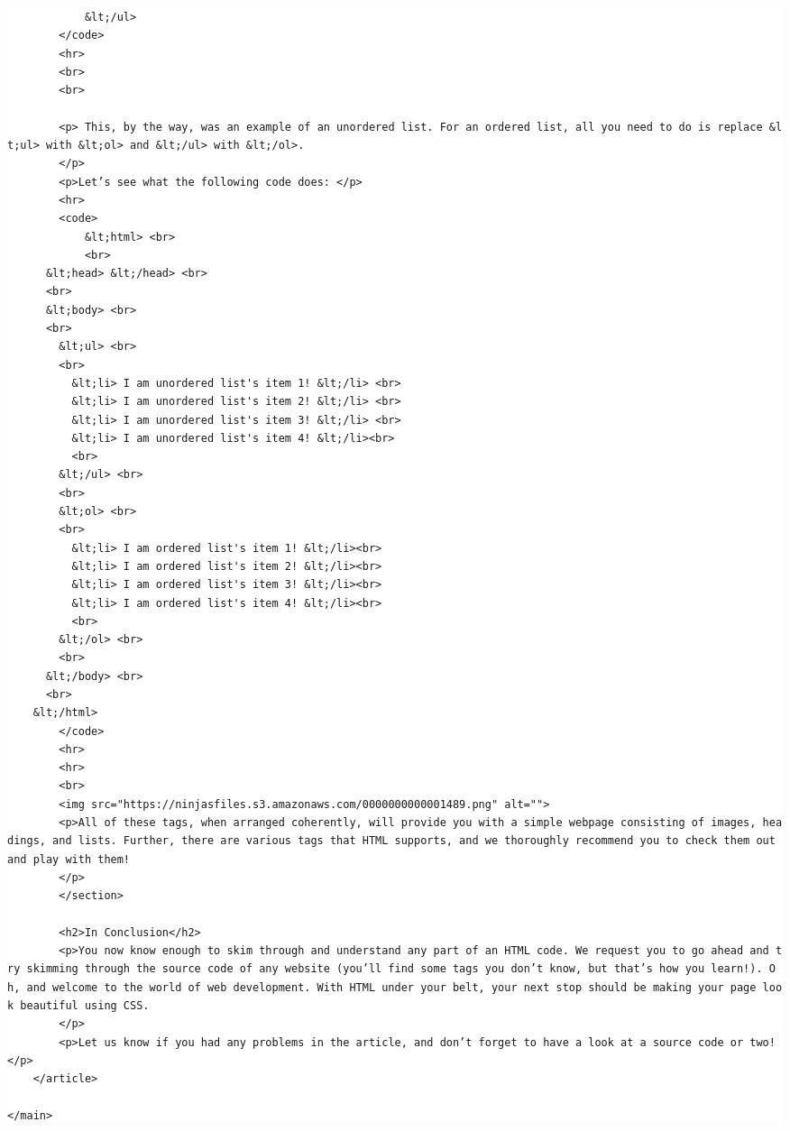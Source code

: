                 &lt;/ul>
            </code>
            <hr>
            <br>
            <br>

            <p> This, by the way, was an example of an unordered list. For an ordered list, all you need to do is replace &lt;ul> with &lt;ol> and &lt;/ul> with &lt;/ol>.
            </p>
            <p>Let’s see what the following code does: </p>
            <hr>
            <code>
                &lt;html> <br>
                <br>
          &lt;head> &lt;/head> <br>
          <br>
          &lt;body> <br>
          <br>
            &lt;ul> <br>
            <br>
              &lt;li> I am unordered list's item 1! &lt;/li> <br>
              &lt;li> I am unordered list's item 2! &lt;/li> <br>
              &lt;li> I am unordered list's item 3! &lt;/li> <br>
              &lt;li> I am unordered list's item 4! &lt;/li><br>
              <br> 
            &lt;/ul> <br>
            <br>
            &lt;ol> <br>
            <br>
              &lt;li> I am ordered list's item 1! &lt;/li><br> 
              &lt;li> I am ordered list's item 2! &lt;/li><br> 
              &lt;li> I am ordered list's item 3! &lt;/li><br> 
              &lt;li> I am ordered list's item 4! &lt;/li><br> 
              <br>
            &lt;/ol> <br>
            <br>
          &lt;/body> <br>
          <br>
        &lt;/html>
            </code>
            <hr>
            <hr>
            <br>
            <img src="https://ninjasfiles.s3.amazonaws.com/0000000000001489.png" alt="">
            <p>All of these tags, when arranged coherently, will provide you with a simple webpage consisting of images, headings, and lists. Further, there are various tags that HTML supports, and we thoroughly recommend you to check them out and play with them!
            </p>
            </section>

            <h2>In Conclusion</h2>
            <p>You now know enough to skim through and understand any part of an HTML code. We request you to go ahead and try skimming through the source code of any website (you’ll find some tags you don’t know, but that’s how you learn!). Oh, and welcome to the world of web development. With HTML under your belt, your next stop should be making your page look beautiful using CSS.
            </p>
            <p>Let us know if you had any problems in the article, and don’t forget to have a look at a source code or two!</p>
        </article>
        
    </main>
  </body>
</html>

